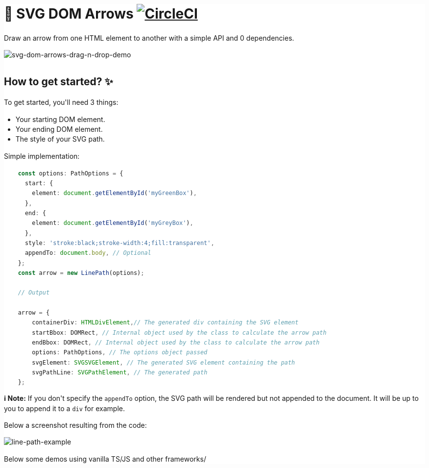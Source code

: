 # 🏹 SVG DOM Arrows [![CircleCI](https://dl.circleci.com/status-badge/img/gh/tarkant/svg-dom-arrows/tree/master.svg?style=svg)](https://dl.circleci.com/status-badge/redirect/gh/tarkant/svg-dom-arrows/tree/master)

Draw an arrow from one HTML element to another with a simple API and 0 dependencies.

![svg-dom-arrows-drag-n-drop-demo](https://github.com/tarkant/svg-dom-arrows/blob/master/images/svg-dom-arrows-drag-n-drop-demo.png)

## How to get started? ✨

To get started, you'll need 3 things:

* Your starting DOM element.
* Your ending DOM element.
* The style of your SVG path.

Simple implementation:

```ts
    const options: PathOptions = {
      start: {
        element: document.getElementById('myGreenBox'),
      },
      end: {
        element: document.getElementById('myGreyBox'),
      },
      style: 'stroke:black;stroke-width:4;fill:transparent',
      appendTo: document.body, // Optional
    };
    const arrow = new LinePath(options);

    // Output

    arrow = {
        containerDiv: HTMLDivElement,// The generated div containing the SVG element
        startBbox: DOMRect, // Internal object used by the class to calculate the arrow path
        endBbox: DOMRect, // Internal object used by the class to calculate the arrow path
        options: PathOptions, // The options object passed
        svgElement: SVGSVGElement, // The generated SVG element containing the path
        svgPathLine: SVGPathElement, // The generated path
    };
```

**ℹ Note:** If you don't specify the `appendTo` option, the SVG path will be rendered but not appended to the document. It will be up to you to append it to a `div` for example.

Below a screenshot resulting from the code:

![line-path-example](https://github.com/tarkant/svg-dom-arrows/blob/master/images/line-path-example.png)

Below some demos using vanilla TS/JS and other frameworks/
